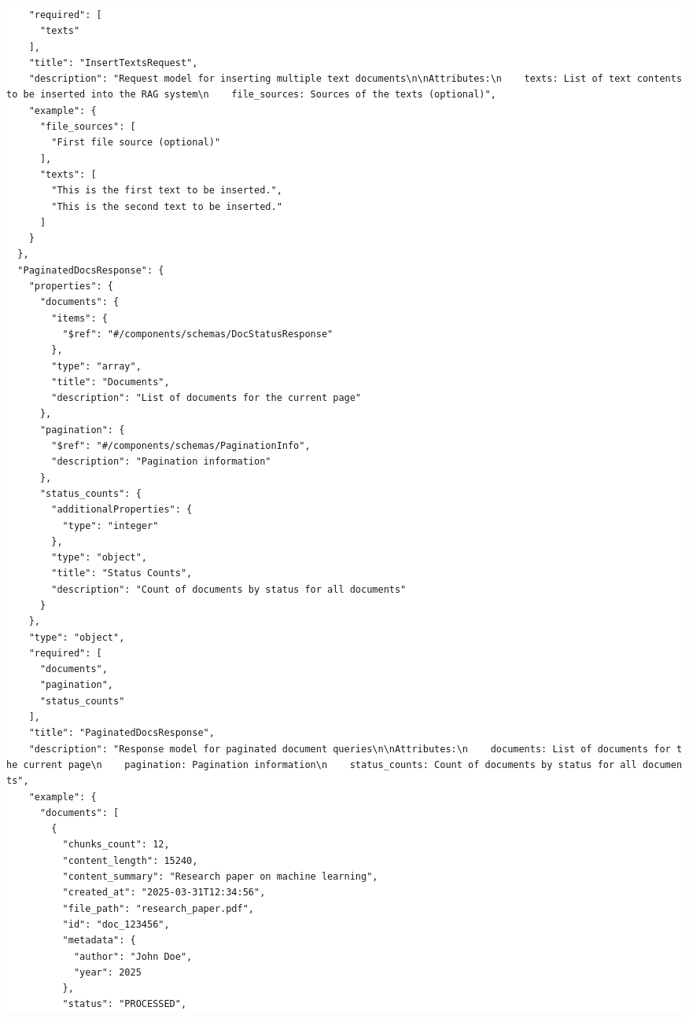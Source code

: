         "required": [
          "texts"
        ],
        "title": "InsertTextsRequest",
        "description": "Request model for inserting multiple text documents\n\nAttributes:\n    texts: List of text contents to be inserted into the RAG system\n    file_sources: Sources of the texts (optional)",
        "example": {
          "file_sources": [
            "First file source (optional)"
          ],
          "texts": [
            "This is the first text to be inserted.",
            "This is the second text to be inserted."
          ]
        }
      },
      "PaginatedDocsResponse": {
        "properties": {
          "documents": {
            "items": {
              "$ref": "#/components/schemas/DocStatusResponse"
            },
            "type": "array",
            "title": "Documents",
            "description": "List of documents for the current page"
          },
          "pagination": {
            "$ref": "#/components/schemas/PaginationInfo",
            "description": "Pagination information"
          },
          "status_counts": {
            "additionalProperties": {
              "type": "integer"
            },
            "type": "object",
            "title": "Status Counts",
            "description": "Count of documents by status for all documents"
          }
        },
        "type": "object",
        "required": [
          "documents",
          "pagination",
          "status_counts"
        ],
        "title": "PaginatedDocsResponse",
        "description": "Response model for paginated document queries\n\nAttributes:\n    documents: List of documents for the current page\n    pagination: Pagination information\n    status_counts: Count of documents by status for all documents",
        "example": {
          "documents": [
            {
              "chunks_count": 12,
              "content_length": 15240,
              "content_summary": "Research paper on machine learning",
              "created_at": "2025-03-31T12:34:56",
              "file_path": "research_paper.pdf",
              "id": "doc_123456",
              "metadata": {
                "author": "John Doe",
                "year": 2025
              },
              "status": "PROCESSED",